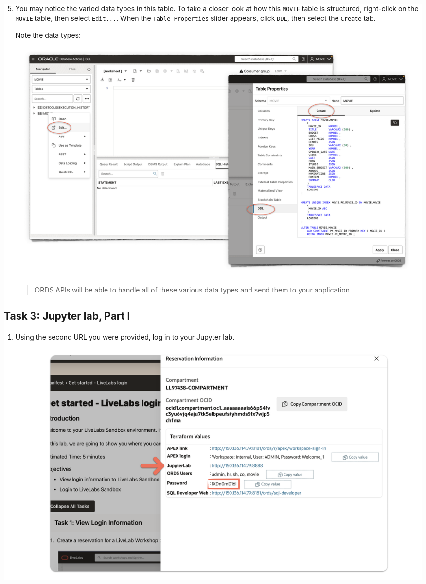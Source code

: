 5. You may notice the varied data types in this table. To take a closer look at how this `MOVIE` table is structured, right-click on the `MOVIE` table, then select `Edit...`. When the `Table Properties` slider appears, click `DDL`, then select the `Create` tab.  

   Note the data types:

   ![Reviewing the Movie table properties.](images/workshop-presentation-four-dot-two.png " ")

      > ORDS APIs will be able to handle all of these various data types and send them to your application.

## Task 3: Jupyter lab, Part I

1. Using the second URL you were provided, log in to your Jupyter lab.  

   ![Using the password from previous task.](images/workshop-presentation-five-minus.png)